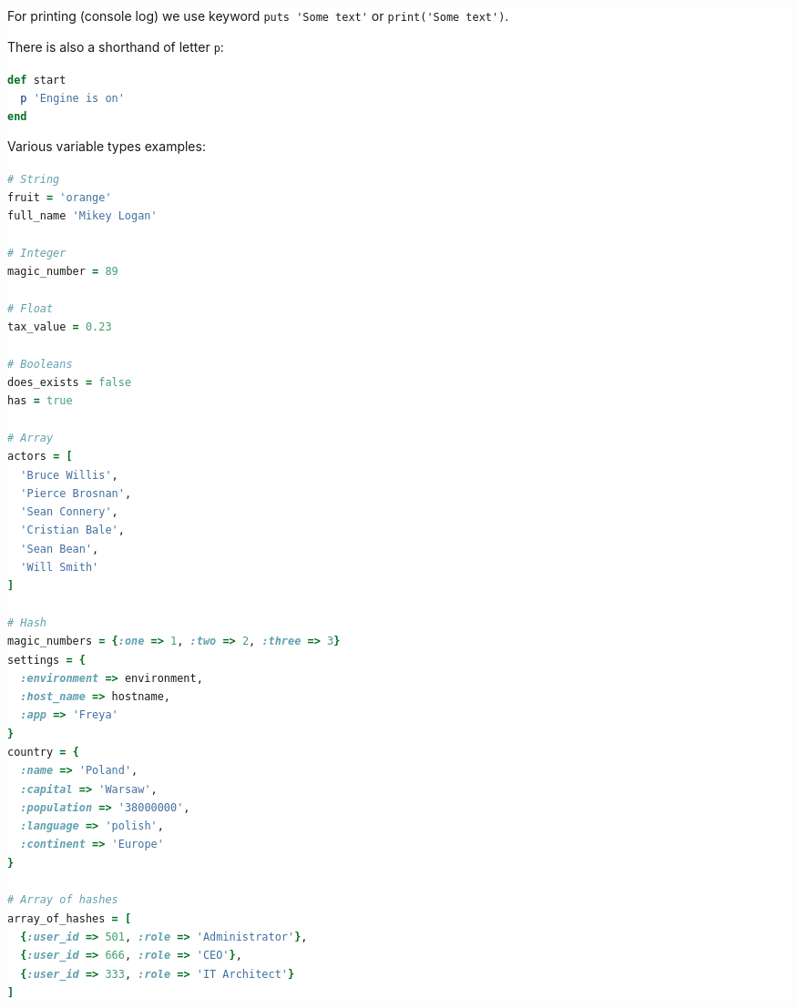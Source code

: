 For printing (console log) we use keyword `puts 'Some text'` or `print('Some text')`.

There is also a shorthand of letter `p`:

```ruby
def start
  p 'Engine is on'
end
```

Various variable types examples:

```ruby
# String
fruit = 'orange'
full_name 'Mikey Logan'

# Integer
magic_number = 89

# Float
tax_value = 0.23

# Booleans
does_exists = false
has = true

# Array
actors = [
  'Bruce Willis',
  'Pierce Brosnan',
  'Sean Connery',
  'Cristian Bale',
  'Sean Bean',
  'Will Smith'
]

# Hash
magic_numbers = {:one => 1, :two => 2, :three => 3}
settings = {
  :environment => environment,
  :host_name => hostname,
  :app => 'Freya'
}
country = {
  :name => 'Poland',
  :capital => 'Warsaw',
  :population => '38000000',
  :language => 'polish',
  :continent => 'Europe'
}

# Array of hashes
array_of_hashes = [
  {:user_id => 501, :role => 'Administrator'},
  {:user_id => 666, :role => 'CEO'},
  {:user_id => 333, :role => 'IT Architect'}
]
```
